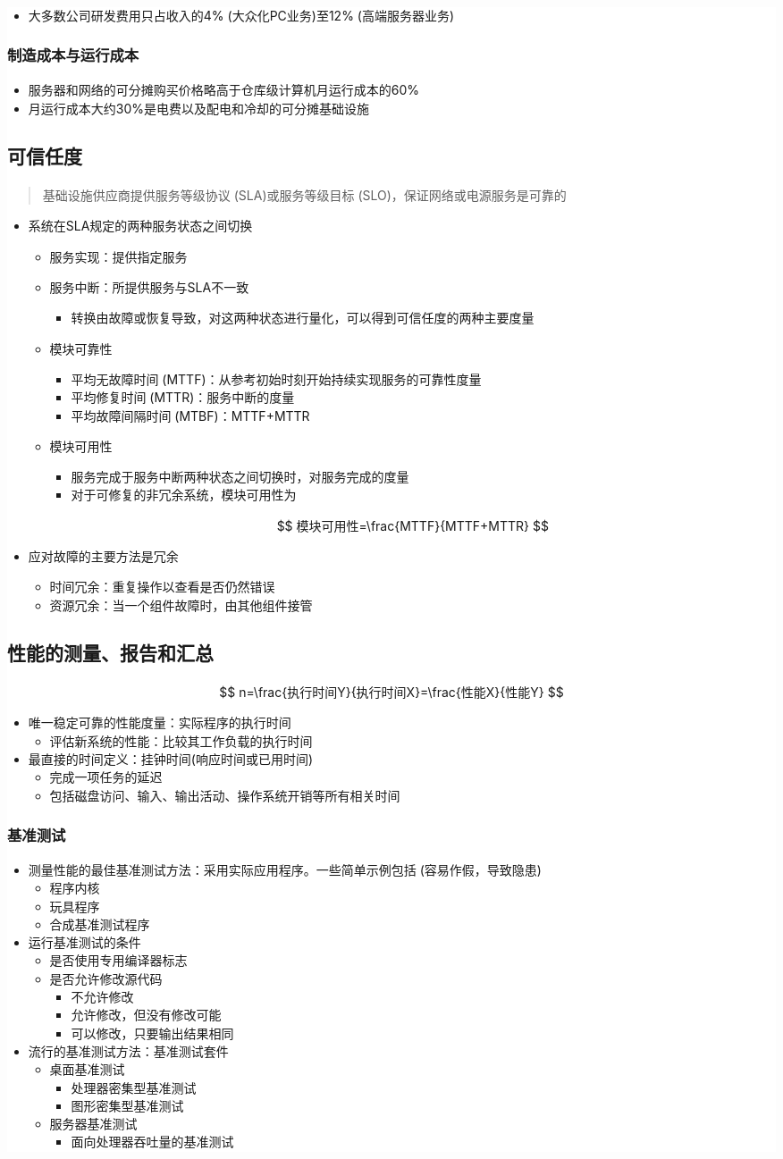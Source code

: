 - 大多数公司研发费用只占收入的4% (大众化PC业务)至12% (高端服务器业务)

### 制造成本与运行成本

- 服务器和网络的可分摊购买价格略高于仓库级计算机月运行成本的60%
- 月运行成本大约30%是电费以及配电和冷却的可分摊基础设施

## 可信任度

> 基础设施供应商提供服务等级协议 (SLA)或服务等级目标 (SLO)，保证网络或电源服务是可靠的

- 系统在SLA规定的两种服务状态之间切换

  - 服务实现：提供指定服务

  - 服务中断：所提供服务与SLA不一致

    - 转换由故障或恢复导致，对这两种状态进行量化，可以得到可信任度的两种主要度量

  - 模块可靠性

    - 平均无故障时间 (MTTF)：从参考初始时刻开始持续实现服务的可靠性度量
    - 平均修复时间 (MTTR)：服务中断的度量
    - 平均故障间隔时间 (MTBF)：MTTF+MTTR

  - 模块可用性

    - 服务完成于服务中断两种状态之间切换时，对服务完成的度量
    - 对于可修复的非冗余系统，模块可用性为

    $$
    模块可用性=\frac{MTTF}{MTTF+MTTR}
    $$

- 应对故障的主要方法是冗余

  - 时间冗余：重复操作以查看是否仍然错误
  - 资源冗余：当一个组件故障时，由其他组件接管

## 性能的测量、报告和汇总

$$
n=\frac{执行时间Y}{执行时间X}=\frac{性能X}{性能Y}
$$

- 唯一稳定可靠的性能度量：实际程序的执行时间
  - 评估新系统的性能：比较其工作负载的执行时间
- 最直接的时间定义：挂钟时间(响应时间或已用时间)
  - 完成一项任务的延迟
  - 包括磁盘访问、输入、输出活动、操作系统开销等所有相关时间

### 基准测试

- 测量性能的最佳基准测试方法：采用实际应用程序。一些简单示例包括 (容易作假，导致隐患)
  - 程序内核
  - 玩具程序
  - 合成基准测试程序
- 运行基准测试的条件
  - 是否使用专用编译器标志
  - 是否允许修改源代码
    - 不允许修改
    - 允许修改，但没有修改可能
    - 可以修改，只要输出结果相同
- 流行的基准测试方法：基准测试套件
  - 桌面基准测试
    - 处理器密集型基准测试
    - 图形密集型基准测试
  - 服务器基准测试
    - 面向处理器吞吐量的基准测试